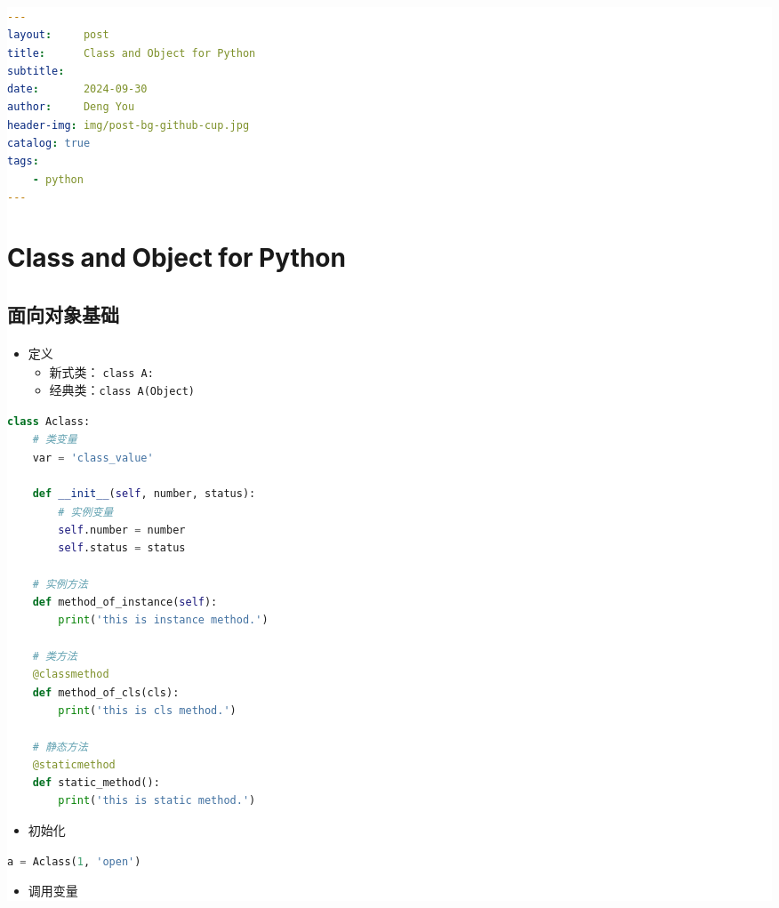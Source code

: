 ```yaml
---
layout:     post
title:      Class and Object for Python
subtitle:   
date:       2024-09-30
author:     Deng You
header-img: img/post-bg-github-cup.jpg
catalog: true
tags:
    - python
---
```


# Class and Object for Python

## 面向对象基础

- 定义
  - 新式类： `class A:`
  - 经典类：`class A(Object)`

```python
class Aclass:
    # 类变量
    var = 'class_value'
    
    def __init__(self, number, status):
        # 实例变量
        self.number = number
        self.status = status
        
    # 实例方法
    def method_of_instance(self):
        print('this is instance method.')
        
    # 类方法
    @classmethod
    def method_of_cls(cls):
        print('this is cls method.')
        
    # 静态方法   
    @staticmethod
    def static_method():
        print('this is static method.')
```

- 初始化

```python
a = Aclass(1, 'open')
```
- 调用变量
